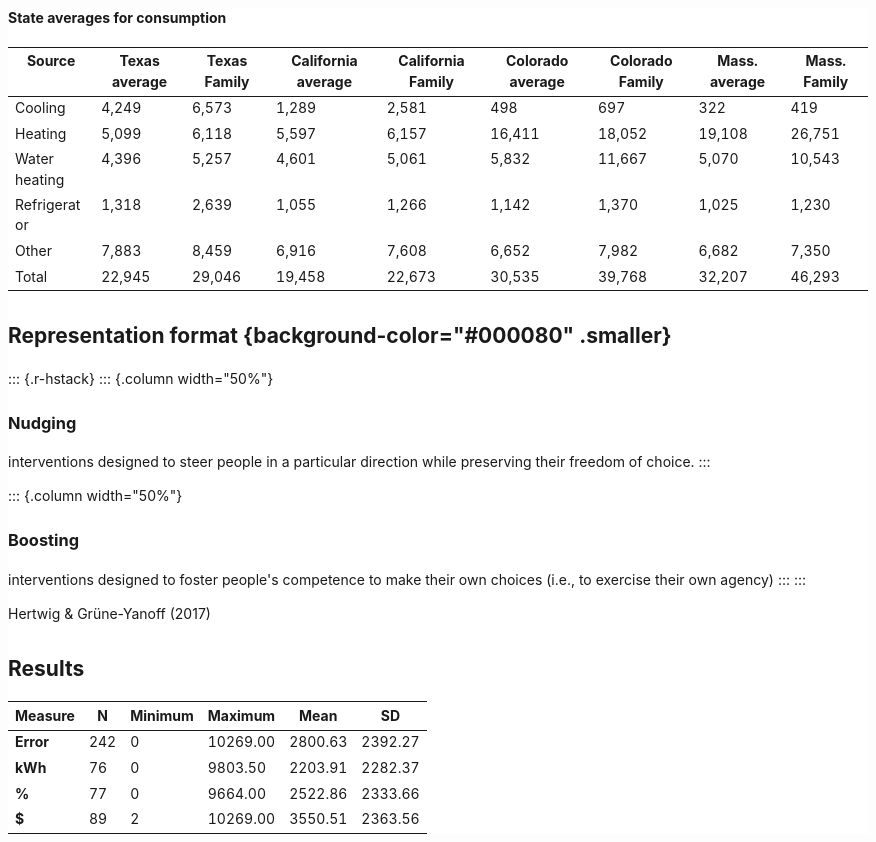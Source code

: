 #### State averages for consumption

| Source        | Texas average | Texas Family | California average | California Family | Colorado average | Colorado Family | Mass. average | Mass. Family |
|---------------|---------------|--------------|--------------------| ------------------|------------------|-----------------|---------------|--------------|
| Cooling       | 4,249         | 6,573        | 1,289              | 2,581             | 498             | 697             | 322           | 419          |
| Heating       | 5,099         | 6,118        | 5,597              | 6,157             | 16,411           | 18,052          | 19,108        | 26,751       |
| Water heating | 4,396         | 5,257        | 4,601              | 5,061             | 5,832            | 11,667          | 5,070         | 10,543       |
| Refrigerator  | 1,318         | 2,639        | 1,055              | 1,266             | 1,142            | 1,370           | 1,025         | 1,230        |
| Other         | 7,883         | 8,459        | 6,916              | 7,608             | 6,652            | 7,982           | 6,682         | 7,350        |
| Total         | 22,945        | 29,046       | 19,458             | 22,673            | 30,535           | 39,768          | 32,207        | 46,293       |



## Representation format {background-color="#000080" .smaller}

::: {.r-hstack}
::: {.column width="50%"}
### Nudging

interventions designed to steer people 
in a particular direction while 
preserving their freedom of choice.
:::

::: {.column width="50%"}
### Boosting

interventions designed to foster people's 
competence to make their own choices 
(i.e., to exercise their own agency)
:::
:::

Hertwig & Grüne-Yanoff (2017)



## Results

| Measure | N   | Minimum | Maximum  | Mean     | SD       |
|---------|-----|---------|----------|----------|----------|
| **Error**  | 242 | 0       | 10269.00 | 2800.63  | 2392.27  |
| **kWh**    | 76  | 0       | 9803.50  | 2203.91  | 2282.37  |
| **%**      | 77  | 0       | 9664.00  | 2522.86  | 2333.66  |
| **$**      | 89  | 2       | 10269.00 | 3550.51  | 2363.56  |
